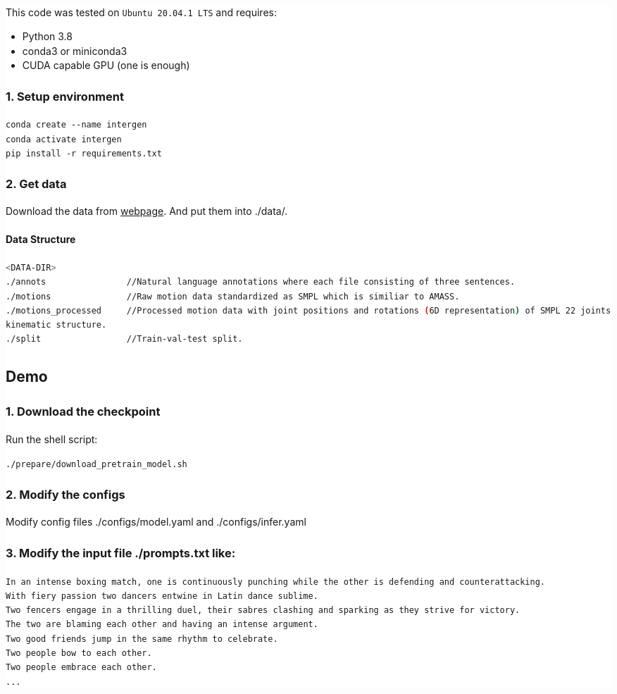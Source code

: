 This code was tested on `Ubuntu 20.04.1 LTS` and requires:

* Python 3.8
* conda3 or miniconda3
* CUDA capable GPU (one is enough)

### 1. Setup environment

```shell
conda create --name intergen
conda activate intergen
pip install -r requirements.txt
```

### 2. Get data


Download the data from [webpage](https://tr3e.github.io/intergen-page/). And put them into ./data/.

#### Data Structure
```sh
<DATA-DIR>
./annots                //Natural language annotations where each file consisting of three sentences.
./motions               //Raw motion data standardized as SMPL which is similiar to AMASS.
./motions_processed     //Processed motion data with joint positions and rotations (6D representation) of SMPL 22 joints kinematic structure.
./split                 //Train-val-test split.
```


## Demo



### 1. Download the checkpoint
Run the shell script:

```shell
./prepare/download_pretrain_model.sh
```

### 2. Modify the configs
Modify config files ./configs/model.yaml and ./configs/infer.yaml


### 3. Modify the input file ./prompts.txt like:

```sh
In an intense boxing match, one is continuously punching while the other is defending and counterattacking.
With fiery passion two dancers entwine in Latin dance sublime.
Two fencers engage in a thrilling duel, their sabres clashing and sparking as they strive for victory.
The two are blaming each other and having an intense argument.
Two good friends jump in the same rhythm to celebrate.
Two people bow to each other.
Two people embrace each other.
...
```
